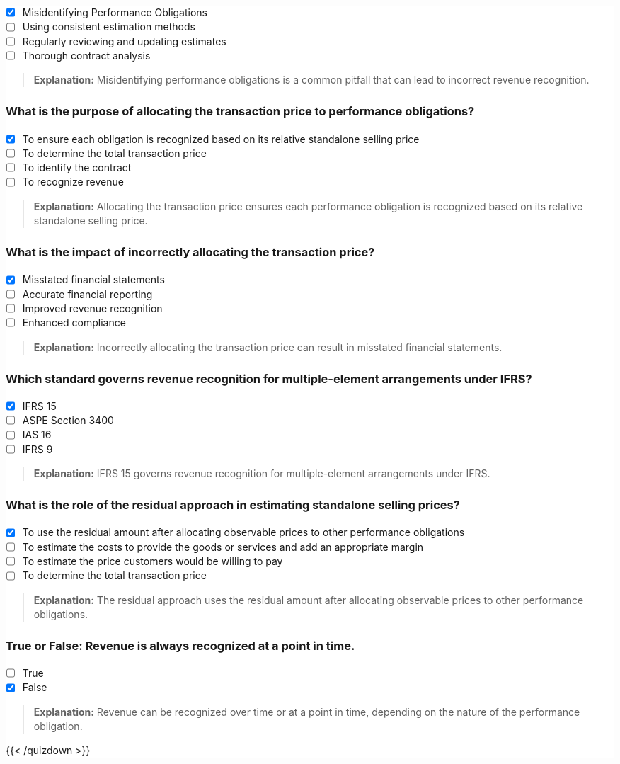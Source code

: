 - [x] Misidentifying Performance Obligations
- [ ] Using consistent estimation methods
- [ ] Regularly reviewing and updating estimates
- [ ] Thorough contract analysis

> **Explanation:** Misidentifying performance obligations is a common pitfall that can lead to incorrect revenue recognition.

### What is the purpose of allocating the transaction price to performance obligations?

- [x] To ensure each obligation is recognized based on its relative standalone selling price
- [ ] To determine the total transaction price
- [ ] To identify the contract
- [ ] To recognize revenue

> **Explanation:** Allocating the transaction price ensures each performance obligation is recognized based on its relative standalone selling price.

### What is the impact of incorrectly allocating the transaction price?

- [x] Misstated financial statements
- [ ] Accurate financial reporting
- [ ] Improved revenue recognition
- [ ] Enhanced compliance

> **Explanation:** Incorrectly allocating the transaction price can result in misstated financial statements.

### Which standard governs revenue recognition for multiple-element arrangements under IFRS?

- [x] IFRS 15
- [ ] ASPE Section 3400
- [ ] IAS 16
- [ ] IFRS 9

> **Explanation:** IFRS 15 governs revenue recognition for multiple-element arrangements under IFRS.

### What is the role of the residual approach in estimating standalone selling prices?

- [x] To use the residual amount after allocating observable prices to other performance obligations
- [ ] To estimate the costs to provide the goods or services and add an appropriate margin
- [ ] To estimate the price customers would be willing to pay
- [ ] To determine the total transaction price

> **Explanation:** The residual approach uses the residual amount after allocating observable prices to other performance obligations.

### True or False: Revenue is always recognized at a point in time.

- [ ] True
- [x] False

> **Explanation:** Revenue can be recognized over time or at a point in time, depending on the nature of the performance obligation.

{{< /quizdown >}}
